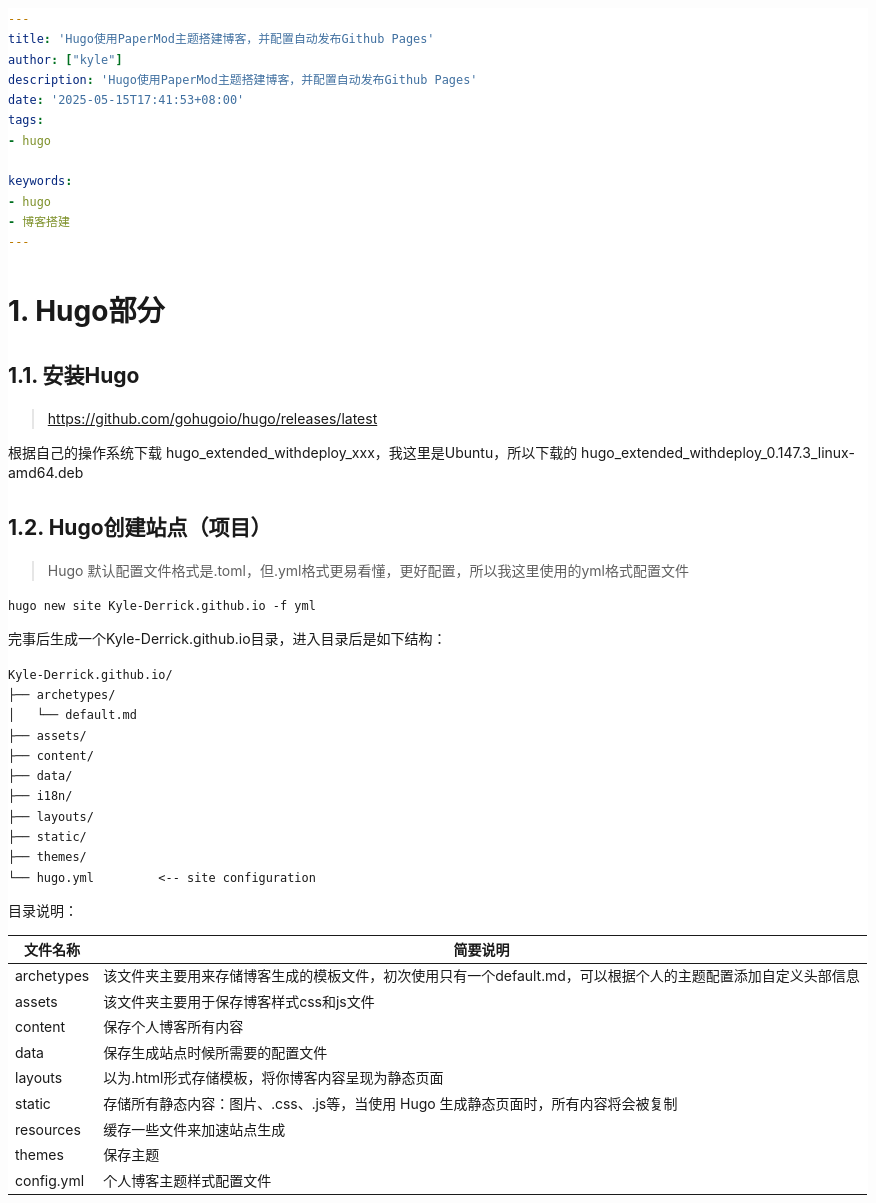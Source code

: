 ```yaml
---
title: 'Hugo使用PaperMod主题搭建博客，并配置自动发布Github Pages'
author: ["kyle"]
description: 'Hugo使用PaperMod主题搭建博客，并配置自动发布Github Pages'
date: '2025-05-15T17:41:53+08:00'
tags:
- hugo

keywords:
- hugo
- 博客搭建
---
```


# 1. Hugo部分
## 1.1. 安装Hugo
> https://github.com/gohugoio/hugo/releases/latest

根据自己的操作系统下载 hugo_extended_withdeploy_xxx，我这里是Ubuntu，所以下载的 hugo_extended_withdeploy_0.147.3_linux-amd64.deb

## 1.2. Hugo创建站点（项目）
> Hugo 默认配置文件格式是.toml，但.yml格式更易看懂，更好配置，所以我这里使用的yml格式配置文件
```shell
hugo new site Kyle-Derrick.github.io -f yml
```

完事后生成一个Kyle-Derrick.github.io目录，进入目录后是如下结构：
```tree
Kyle-Derrick.github.io/
├── archetypes/
│   └── default.md
├── assets/
├── content/
├── data/
├── i18n/
├── layouts/
├── static/
├── themes/
└── hugo.yml         <-- site configuration
```

目录说明：

文件名称    | 简要说明
---|-----
archetypes  | 该文件夹主要用来存储博客生成的模板文件，初次使用只有一个default.md，可以根据个人的主题配置添加自定义头部信息
assets  | 该文件夹主要用于保存博客样式css和js文件
content | 保存个人博客所有内容
data    | 保存生成站点时候所需要的配置文件
layouts | 以为.html形式存储模板，将你博客内容呈现为静态页面
static  | 存储所有静态内容：图片、.css、.js等，当使用 Hugo 生成静态页面时，所有内容将会被复制
resources   | 缓存一些文件来加速站点生成
themes  | 保存主题
config.yml  | 个人博客主题样式配置文件
